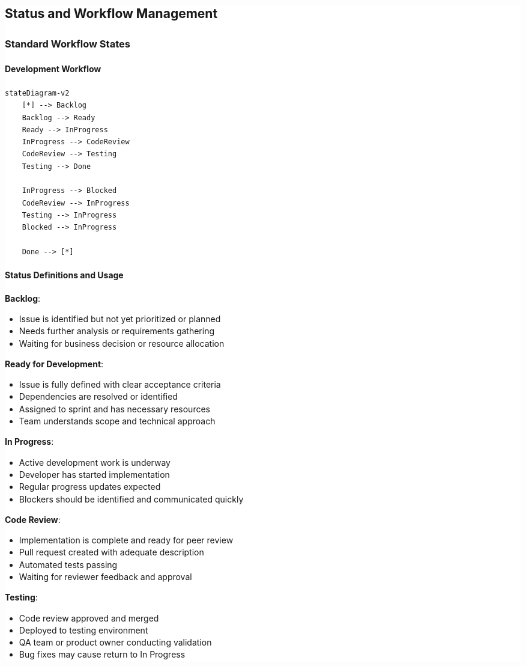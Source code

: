 
## Status and Workflow Management

### Standard Workflow States

#### Development Workflow
```mermaid
stateDiagram-v2
    [*] --> Backlog
    Backlog --> Ready
    Ready --> InProgress
    InProgress --> CodeReview
    CodeReview --> Testing
    Testing --> Done
    
    InProgress --> Blocked
    CodeReview --> InProgress
    Testing --> InProgress
    Blocked --> InProgress
    
    Done --> [*]
```

#### Status Definitions and Usage

**Backlog**:
- Issue is identified but not yet prioritized or planned
- Needs further analysis or requirements gathering
- Waiting for business decision or resource allocation

**Ready for Development**:
- Issue is fully defined with clear acceptance criteria
- Dependencies are resolved or identified
- Assigned to sprint and has necessary resources
- Team understands scope and technical approach

**In Progress**:
- Active development work is underway
- Developer has started implementation
- Regular progress updates expected
- Blockers should be identified and communicated quickly

**Code Review**:
- Implementation is complete and ready for peer review
- Pull request created with adequate description
- Automated tests passing
- Waiting for reviewer feedback and approval

**Testing**:
- Code review approved and merged
- Deployed to testing environment
- QA team or product owner conducting validation
- Bug fixes may cause return to In Progress
